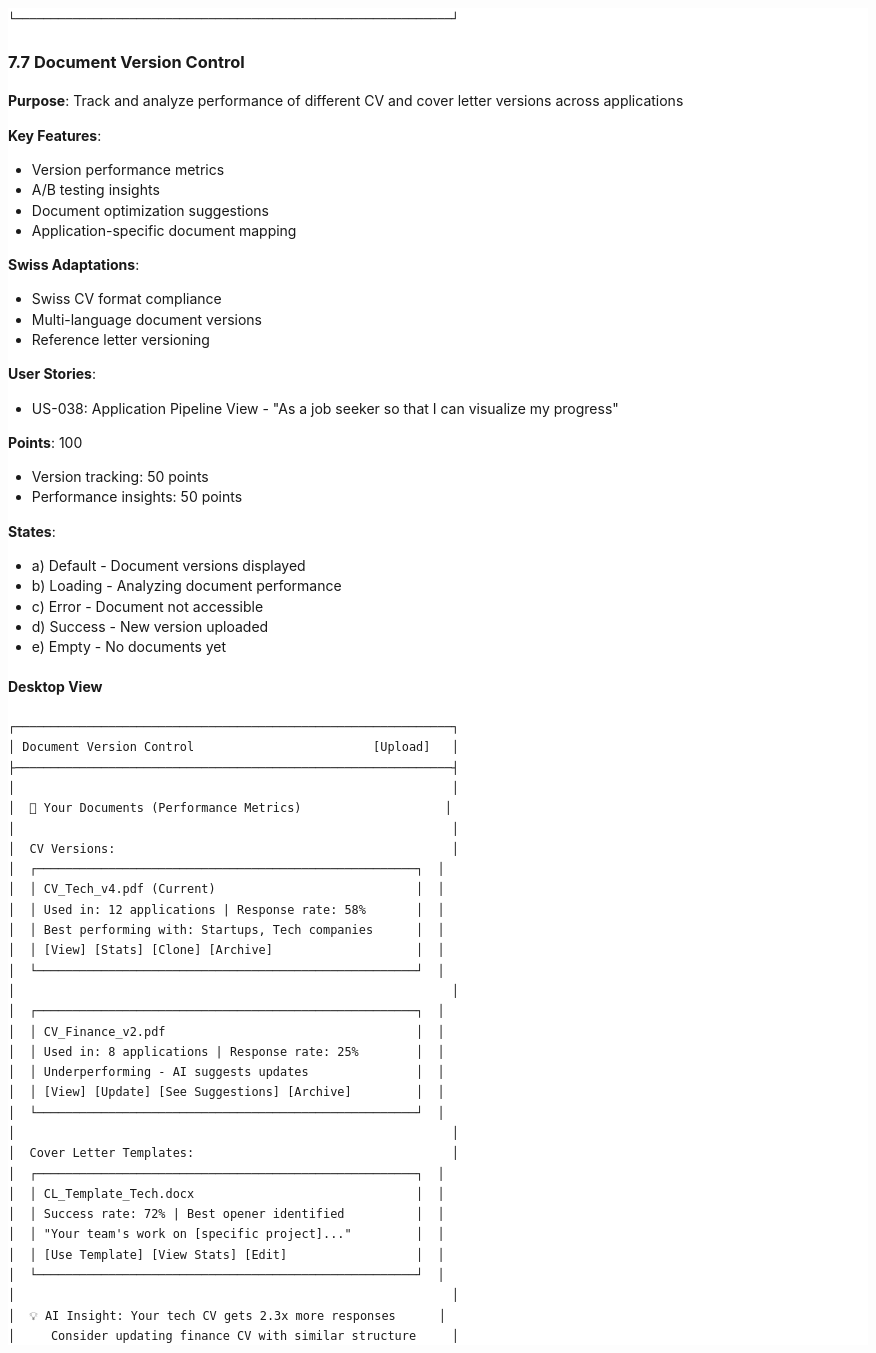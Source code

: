 ```
└─────────────────────────────────────────────────────────────┘
```

### 7.7 Document Version Control

**Purpose**: Track and analyze performance of different CV and cover letter versions across applications

**Key Features**:
- Version performance metrics
- A/B testing insights
- Document optimization suggestions
- Application-specific document mapping

**Swiss Adaptations**:
- Swiss CV format compliance
- Multi-language document versions
- Reference letter versioning

**User Stories**:
- US-038: Application Pipeline View - "As a job seeker so that I can visualize my progress"

**Points**: 100
- Version tracking: 50 points
- Performance insights: 50 points

**States**:
- a) Default - Document versions displayed
- b) Loading - Analyzing document performance
- c) Error - Document not accessible
- d) Success - New version uploaded
- e) Empty - No documents yet

#### Desktop View
```
┌─────────────────────────────────────────────────────────────┐
│ Document Version Control                         [Upload]   │
├─────────────────────────────────────────────────────────────┤
│                                                             │
│  📄 Your Documents (Performance Metrics)                    │
│                                                             │
│  CV Versions:                                               │
│  ┌─────────────────────────────────────────────────────┐  │
│  │ CV_Tech_v4.pdf (Current)                            │  │
│  │ Used in: 12 applications | Response rate: 58%       │  │
│  │ Best performing with: Startups, Tech companies      │  │
│  │ [View] [Stats] [Clone] [Archive]                    │  │
│  └─────────────────────────────────────────────────────┘  │
│                                                             │
│  ┌─────────────────────────────────────────────────────┐  │
│  │ CV_Finance_v2.pdf                                   │  │
│  │ Used in: 8 applications | Response rate: 25%        │  │
│  │ Underperforming - AI suggests updates               │  │
│  │ [View] [Update] [See Suggestions] [Archive]         │  │
│  └─────────────────────────────────────────────────────┘  │
│                                                             │
│  Cover Letter Templates:                                    │
│  ┌─────────────────────────────────────────────────────┐  │
│  │ CL_Template_Tech.docx                               │  │
│  │ Success rate: 72% | Best opener identified          │  │
│  │ "Your team's work on [specific project]..."         │  │
│  │ [Use Template] [View Stats] [Edit]                  │  │
│  └─────────────────────────────────────────────────────┘  │
│                                                             │
│  💡 AI Insight: Your tech CV gets 2.3x more responses      │
│     Consider updating finance CV with similar structure     │
```